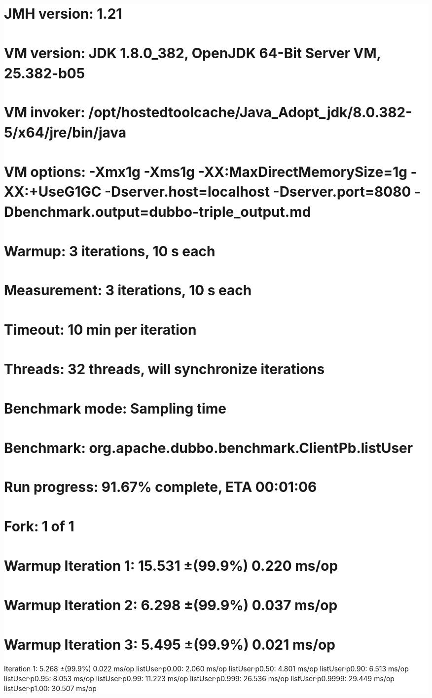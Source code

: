 
# JMH version: 1.21
# VM version: JDK 1.8.0_382, OpenJDK 64-Bit Server VM, 25.382-b05
# VM invoker: /opt/hostedtoolcache/Java_Adopt_jdk/8.0.382-5/x64/jre/bin/java
# VM options: -Xmx1g -Xms1g -XX:MaxDirectMemorySize=1g -XX:+UseG1GC -Dserver.host=localhost -Dserver.port=8080 -Dbenchmark.output=dubbo-triple_output.md
# Warmup: 3 iterations, 10 s each
# Measurement: 3 iterations, 10 s each
# Timeout: 10 min per iteration
# Threads: 32 threads, will synchronize iterations
# Benchmark mode: Sampling time
# Benchmark: org.apache.dubbo.benchmark.ClientPb.listUser

# Run progress: 91.67% complete, ETA 00:01:06
# Fork: 1 of 1
# Warmup Iteration   1: 15.531 ±(99.9%) 0.220 ms/op
# Warmup Iteration   2: 6.298 ±(99.9%) 0.037 ms/op
# Warmup Iteration   3: 5.495 ±(99.9%) 0.021 ms/op
Iteration   1: 5.268 ±(99.9%) 0.022 ms/op
                 listUser·p0.00:   2.060 ms/op
                 listUser·p0.50:   4.801 ms/op
                 listUser·p0.90:   6.513 ms/op
                 listUser·p0.95:   8.053 ms/op
                 listUser·p0.99:   11.223 ms/op
                 listUser·p0.999:  26.536 ms/op
                 listUser·p0.9999: 29.449 ms/op
                 listUser·p1.00:   30.507 ms/op
